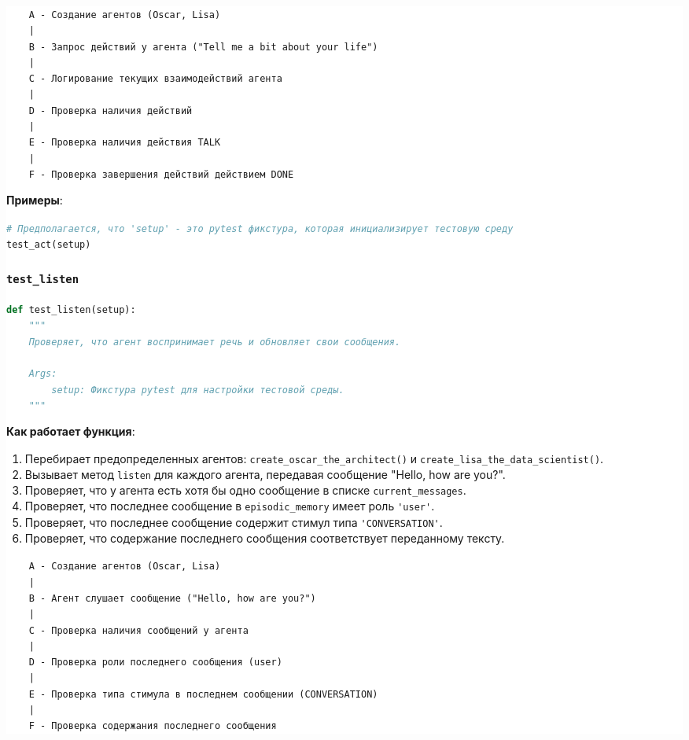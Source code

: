 ```
    A - Создание агентов (Oscar, Lisa)
    |
    B - Запрос действий у агента ("Tell me a bit about your life")
    |
    C - Логирование текущих взаимодействий агента
    |
    D - Проверка наличия действий
    |
    E - Проверка наличия действия TALK
    |
    F - Проверка завершения действий действием DONE
```

**Примеры**:

```python
# Предполагается, что 'setup' - это pytest фикстура, которая инициализирует тестовую среду
test_act(setup)
```

### `test_listen`

```python
def test_listen(setup):
    """
    Проверяет, что агент воспринимает речь и обновляет свои сообщения.

    Args:
        setup: Фикстура pytest для настройки тестовой среды.
    """
```

**Как работает функция**:

1.  Перебирает предопределенных агентов: `create_oscar_the_architect()` и `create_lisa_the_data_scientist()`.
2.  Вызывает метод `listen` для каждого агента, передавая сообщение "Hello, how are you?".
3.  Проверяет, что у агента есть хотя бы одно сообщение в списке `current_messages`.
4.  Проверяет, что последнее сообщение в `episodic_memory` имеет роль `'user'`.
5.  Проверяет, что последнее сообщение содержит стимул типа `'CONVERSATION'`.
6.  Проверяет, что содержание последнего сообщения соответствует переданному тексту.

```
    A - Создание агентов (Oscar, Lisa)
    |
    B - Агент слушает сообщение ("Hello, how are you?")
    |
    C - Проверка наличия сообщений у агента
    |
    D - Проверка роли последнего сообщения (user)
    |
    E - Проверка типа стимула в последнем сообщении (CONVERSATION)
    |
    F - Проверка содержания последнего сообщения
```
